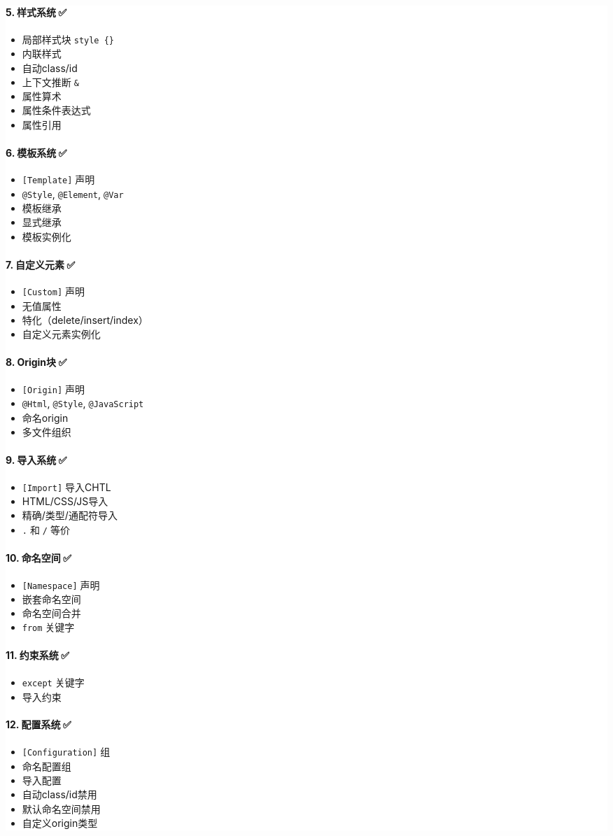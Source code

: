 #### 5. **样式系统** ✅
- 局部样式块 `style {}`
- 内联样式
- 自动class/id
- 上下文推断 `&`
- 属性算术
- 属性条件表达式
- 属性引用

#### 6. **模板系统** ✅
- `[Template]` 声明
- `@Style`, `@Element`, `@Var`
- 模板继承
- 显式继承
- 模板实例化

#### 7. **自定义元素** ✅
- `[Custom]` 声明
- 无值属性
- 特化（delete/insert/index）
- 自定义元素实例化

#### 8. **Origin块** ✅
- `[Origin]` 声明
- `@Html`, `@Style`, `@JavaScript`
- 命名origin
- 多文件组织

#### 9. **导入系统** ✅
- `[Import]` 导入CHTL
- HTML/CSS/JS导入
- 精确/类型/通配符导入
- `.` 和 `/` 等价

#### 10. **命名空间** ✅
- `[Namespace]` 声明
- 嵌套命名空间
- 命名空间合并
- `from` 关键字

#### 11. **约束系统** ✅
- `except` 关键字
- 导入约束

#### 12. **配置系统** ✅
- `[Configuration]` 组
- 命名配置组
- 导入配置
- 自动class/id禁用
- 默认命名空间禁用
- 自定义origin类型
